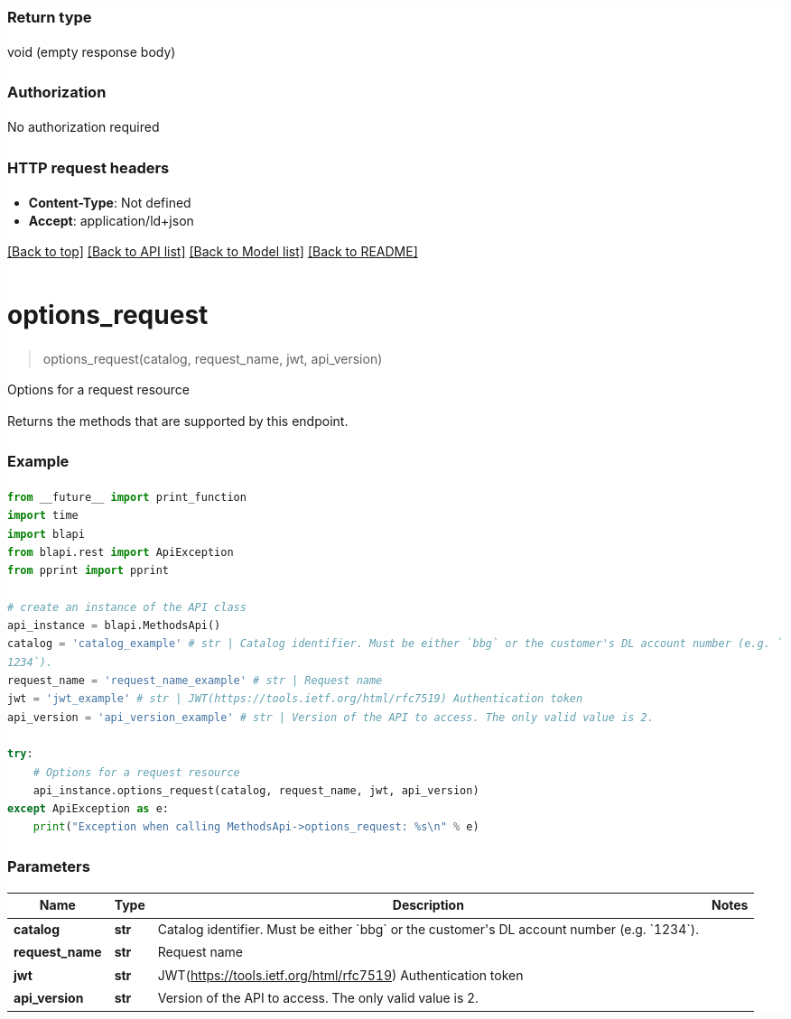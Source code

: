 ### Return type

void (empty response body)

### Authorization

No authorization required

### HTTP request headers

 - **Content-Type**: Not defined
 - **Accept**: application/ld+json

[[Back to top]](#) [[Back to API list]](../README.md#documentation-for-api-endpoints) [[Back to Model list]](../README.md#documentation-for-models) [[Back to README]](../README.md)

# **options_request**
> options_request(catalog, request_name, jwt, api_version)

Options for a request resource

Returns the methods that are supported by this endpoint.

### Example
```python
from __future__ import print_function
import time
import blapi
from blapi.rest import ApiException
from pprint import pprint

# create an instance of the API class
api_instance = blapi.MethodsApi()
catalog = 'catalog_example' # str | Catalog identifier. Must be either `bbg` or the customer's DL account number (e.g. `1234`).
request_name = 'request_name_example' # str | Request name
jwt = 'jwt_example' # str | JWT(https://tools.ietf.org/html/rfc7519) Authentication token
api_version = 'api_version_example' # str | Version of the API to access. The only valid value is 2.

try:
    # Options for a request resource
    api_instance.options_request(catalog, request_name, jwt, api_version)
except ApiException as e:
    print("Exception when calling MethodsApi->options_request: %s\n" % e)
```

### Parameters

Name | Type | Description  | Notes
------------- | ------------- | ------------- | -------------
 **catalog** | **str**| Catalog identifier. Must be either &#x60;bbg&#x60; or the customer&#x27;s DL account number (e.g. &#x60;1234&#x60;). | 
 **request_name** | **str**| Request name | 
 **jwt** | **str**| JWT(https://tools.ietf.org/html/rfc7519) Authentication token | 
 **api_version** | **str**| Version of the API to access. The only valid value is 2. | 
